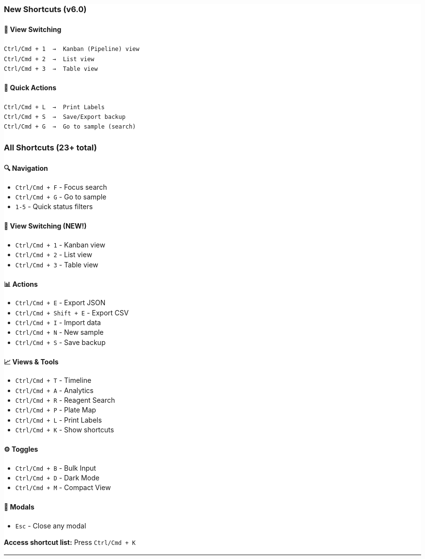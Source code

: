 ### **New Shortcuts (v6.0)**

#### 🎯 **View Switching**
```
Ctrl/Cmd + 1  →  Kanban (Pipeline) view
Ctrl/Cmd + 2  →  List view
Ctrl/Cmd + 3  →  Table view
```

#### 🔧 **Quick Actions**
```
Ctrl/Cmd + L  →  Print Labels
Ctrl/Cmd + S  →  Save/Export backup
Ctrl/Cmd + G  →  Go to sample (search)
```

### **All Shortcuts (23+ total)**

#### 🔍 **Navigation**
- `Ctrl/Cmd + F` - Focus search
- `Ctrl/Cmd + G` - Go to sample
- `1-5` - Quick status filters

#### 🎯 **View Switching** (NEW!)
- `Ctrl/Cmd + 1` - Kanban view
- `Ctrl/Cmd + 2` - List view
- `Ctrl/Cmd + 3` - Table view

#### 📊 **Actions**
- `Ctrl/Cmd + E` - Export JSON
- `Ctrl/Cmd + Shift + E` - Export CSV
- `Ctrl/Cmd + I` - Import data
- `Ctrl/Cmd + N` - New sample
- `Ctrl/Cmd + S` - Save backup

#### 📈 **Views & Tools**
- `Ctrl/Cmd + T` - Timeline
- `Ctrl/Cmd + A` - Analytics
- `Ctrl/Cmd + R` - Reagent Search
- `Ctrl/Cmd + P` - Plate Map
- `Ctrl/Cmd + L` - Print Labels
- `Ctrl/Cmd + K` - Show shortcuts

#### ⚙️ **Toggles**
- `Ctrl/Cmd + B` - Bulk Input
- `Ctrl/Cmd + D` - Dark Mode
- `Ctrl/Cmd + M` - Compact View

#### 🚪 **Modals**
- `Esc` - Close any modal

**Access shortcut list:** Press `Ctrl/Cmd + K`

---